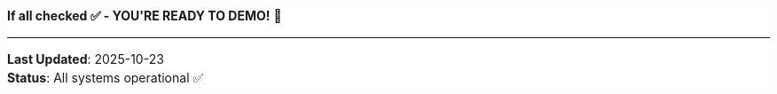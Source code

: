 **If all checked ✅ - YOU'RE READY TO DEMO!** 🎉

---

**Last Updated**: 2025-10-23  
**Status**: All systems operational ✅

